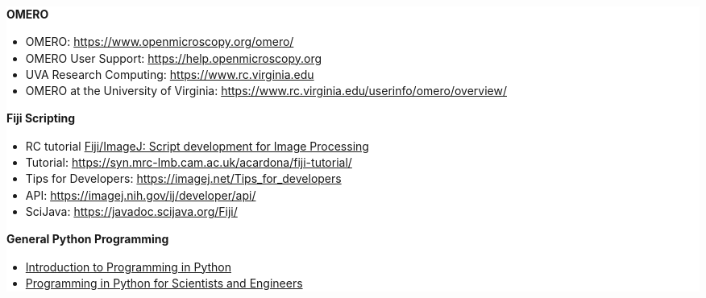 **OMERO**

* OMERO: https://www.openmicroscopy.org/omero/
* OMERO User Support: https://help.openmicroscopy.org
* UVA Research Computing: https://www.rc.virginia.edu
* OMERO at the University of Virginia: https://www.rc.virginia.edu/userinfo/omero/overview/
 
**Fiji Scripting**

* RC tutorial [Fiji/ImageJ: Script development for Image Processing](/tutorials/fiji-scripting/)
* Tutorial: https://syn.mrc-lmb.cam.ac.uk/acardona/fiji-tutorial/
* Tips for Developers: https://imagej.net/Tips_for_developers
* API: https://imagej.nih.gov/ij/developer/api/
* SciJava: https://javadoc.scijava.org/Fiji/

**General Python Programming**

* [Introduction to Programming in Python](/courses/python_introduction/)
* [Programming in Python for Scientists and Engineers](/courses/programming_python_scientists_engineers/)
